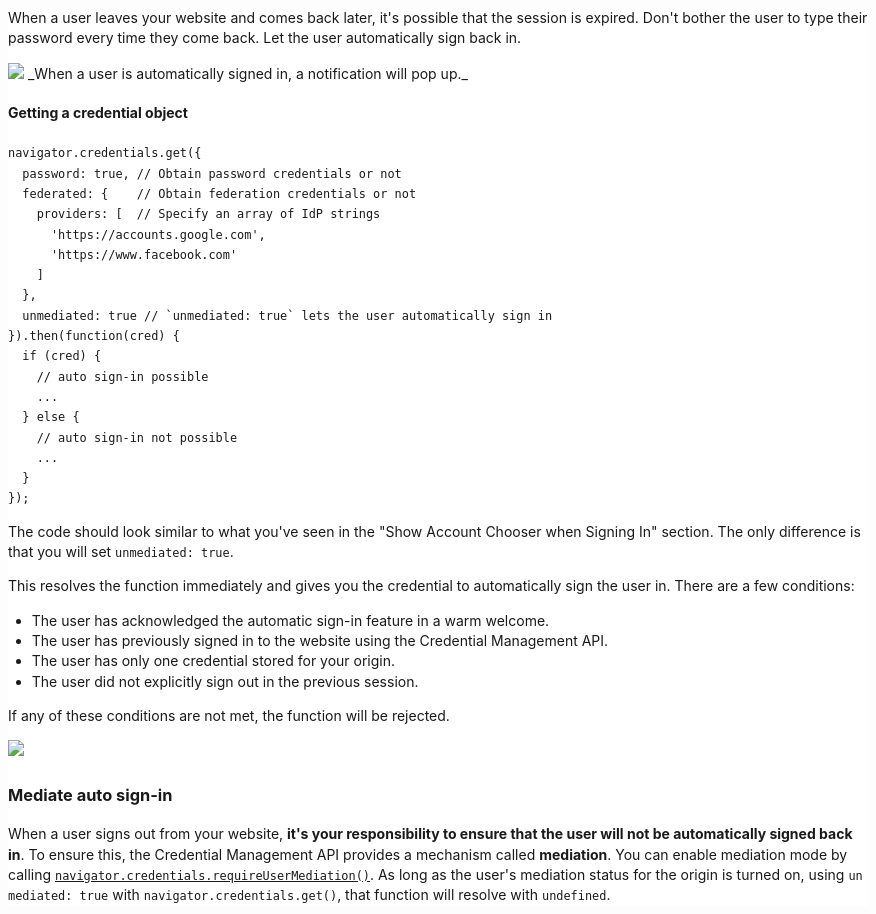 When a user leaves your website and comes back later, it's possible that the
session is expired. Don't bother the user to type their password every time they
come back. Let the user automatically sign back in.

<img src="/web/updates/images/2016/04/credential-management-api/image05.png" style="max-width:540px; width:100%;" />  
_When a user is automatically signed in, a notification will pop up._

#### Getting a credential object

 
    navigator.credentials.get({  
      password: true, // Obtain password credentials or not  
      federated: {    // Obtain federation credentials or not  
        providers: [  // Specify an array of IdP strings  
          'https://accounts.google.com',  
          'https://www.facebook.com'  
        ]  
      },  
      unmediated: true // `unmediated: true` lets the user automatically sign in  
    }).then(function(cred) {  
      if (cred) {  
        // auto sign-in possible  
        ...  
      } else {  
        // auto sign-in not possible  
        ...
      }  
    });
  

The code should look similar to what you've seen in the "Show Account Chooser
when Signing In" section. The only difference is that you will set
`unmediated: true`.

This resolves the function immediately and gives you the credential to
automatically sign the user in. There are a few conditions:

* The user has acknowledged the automatic sign-in feature in a warm welcome.
* The user has previously signed in to the website using the Credential Management API.
* The user has only one credential stored for your origin.
* The user did not explicitly sign out in the previous session.

If any of these conditions are not met, the function will be rejected.

<img src="/web/updates/images/2016/04/credential-management-api/image06.png" />

### Mediate auto sign-in

When a user signs out from your website, **it's your responsibility to ensure
that the user will not be automatically signed back in**. To ensure
this, the Credential Management API provides a mechanism called **mediation**.
You can enable mediation mode by calling
[`navigator.credentials.requireUserMediation()`](https://developer.mozilla.org/en-US/docs/Web/API/CredentialsContainer/requireUserMediation).
As long as the user's mediation status for the origin is turned on, using
`unmediated: true` with `navigator.credentials.get()`, that function will
resolve with `undefined`.
